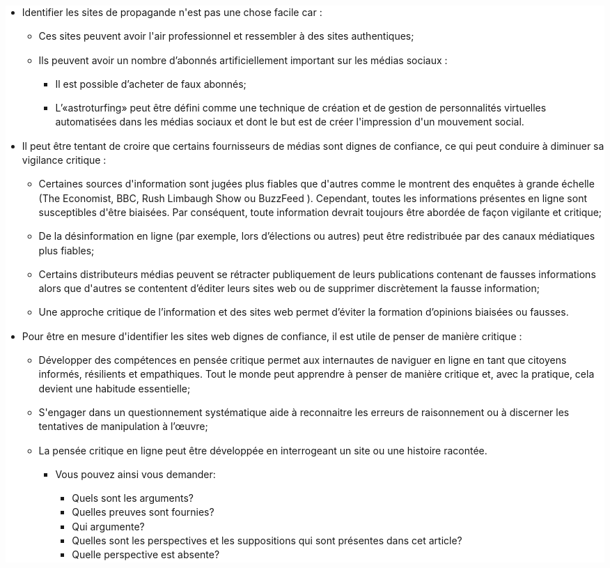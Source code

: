 

- Identifier	les	sites	de	propagande	n'est	pas	une	chose	facile	car	:

	- Ces	sites	peuvent	avoir	l'air	professionnel	et	ressembler	à	des	sites	authentiques;

	- Ils	peuvent	avoir	un	nombre	d’abonnés	artificiellement	important	sur	les	médias	sociaux	:



		- Il	est	possible	d’acheter	de	faux	abonnés;




		- L’«astroturfing»	peut	être	défini	comme	une	technique	de	création	et	de	gestion
de	personnalités	virtuelles	automatisées	dans	les	médias	sociaux	et	dont	le	but
est	de	créer	l'impression	d'un	mouvement	social.




- Il	peut	être	tentant	de	croire	que	certains	fournisseurs	de	médias	sont	dignes	de	confiance,	ce
qui	peut	conduire	à	diminuer	sa	 vigilance	critique	:

	- Certaines	sources	d'information	sont	jugées	plus	fiables	que	d'autres	comme	le	montrent des	enquêtes	à	grande	échelle	(The	Economist,	BBC,	Rush	Limbaugh	Show	ou	BuzzFeed	). Cependant,	toutes	les	informations	présentes	en	ligne	sont	susceptibles	d'être	biaisées.	Par conséquent,	toute	information	devrait	toujours	être	abordée	de	façon	vigilante	et	critique;

	- De	la	désinformation	en	ligne	(par	exemple,	lors	d’élections	ou	autres)	peut	être redistribuée	par	des	canaux	médiatiques	plus	fiables;

	- Certains	distributeurs	médias	peuvent	se	rétracter	publiquement	de	leurs	publications
contenant	de	fausses	informations	alors	que	d'autres	se	contentent	d’éditer	leurs	sites	web
ou	de	supprimer	discrètement	la	fausse	information;

	- Une	approche	critique	de	l’information	et	des	sites	web	permet	d’éviter	la	formation
d’opinions	biaisées	ou	fausses.




- Pour	être	en	mesure	d'identifier	les	sites	web	dignes	de	confiance,	il	est	utile	de	penser	de manière	critique	:

	- Développer	des	compétences	en	pensée	critique	permet	aux	internautes	de	naviguer
en	ligne	en	tant	que	citoyens	informés,	résilients	et	empathiques.	Tout	le	monde	peut apprendre	à	penser	de	manière	critique	et,	avec	la	pratique,	cela	devient	une	habitude essentielle;

	- S'engager	dans	un	questionnement	systématique	aide	à	reconnaitre	les	erreurs	de raisonnement	ou	à	discerner	les	tentatives	de	manipulation	à	l’œuvre;

	- La	pensée	critique	en	ligne	peut	être	développée	en	interrogeant	un	site	ou	une	histoire racontée.




		- Vous	pouvez	ainsi	vous	demander:

			- Quels	sont	les	arguments?
			- Quelles	preuves	sont	fournies?
			- Qui	argumente?
			- Quelles	sont	les	perspectives	et	les	suppositions	qui	sont	présentes	dans	cet article?
			- Quelle	perspective	est	absente?
